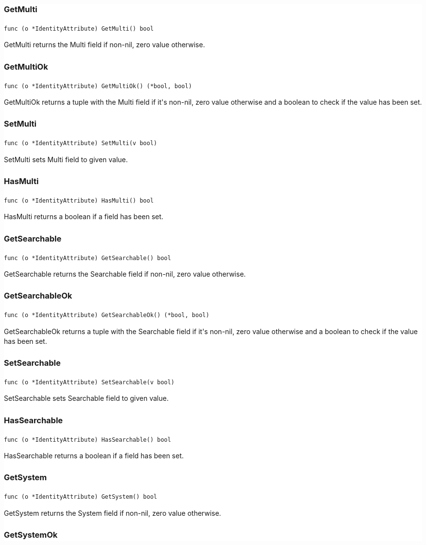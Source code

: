 ### GetMulti

`func (o *IdentityAttribute) GetMulti() bool`

GetMulti returns the Multi field if non-nil, zero value otherwise.

### GetMultiOk

`func (o *IdentityAttribute) GetMultiOk() (*bool, bool)`

GetMultiOk returns a tuple with the Multi field if it's non-nil, zero value otherwise and a boolean to check if the value has been set.

### SetMulti

`func (o *IdentityAttribute) SetMulti(v bool)`

SetMulti sets Multi field to given value.

### HasMulti

`func (o *IdentityAttribute) HasMulti() bool`

HasMulti returns a boolean if a field has been set.

### GetSearchable

`func (o *IdentityAttribute) GetSearchable() bool`

GetSearchable returns the Searchable field if non-nil, zero value otherwise.

### GetSearchableOk

`func (o *IdentityAttribute) GetSearchableOk() (*bool, bool)`

GetSearchableOk returns a tuple with the Searchable field if it's non-nil, zero value otherwise and a boolean to check if the value has been set.

### SetSearchable

`func (o *IdentityAttribute) SetSearchable(v bool)`

SetSearchable sets Searchable field to given value.

### HasSearchable

`func (o *IdentityAttribute) HasSearchable() bool`

HasSearchable returns a boolean if a field has been set.

### GetSystem

`func (o *IdentityAttribute) GetSystem() bool`

GetSystem returns the System field if non-nil, zero value otherwise.

### GetSystemOk
